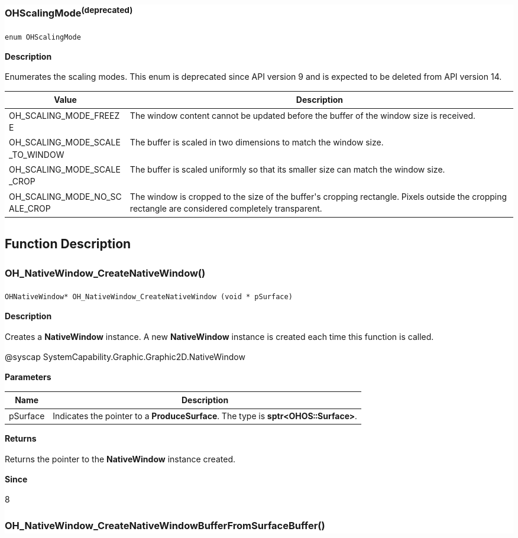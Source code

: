 
### OHScalingMode<sup>(deprecated)

  
```
enum OHScalingMode
```

**Description**

Enumerates the scaling modes. This enum is deprecated since API version 9 and is expected to be deleted from API version 14.

  | Value| Description| 
| -------- | -------- |
| OH_SCALING_MODE_FREEZE | The window content cannot be updated before the buffer of the window size is received.| 
| OH_SCALING_MODE_SCALE_TO_WINDOW | The buffer is scaled in two dimensions to match the window size.| 
| OH_SCALING_MODE_SCALE_CROP | The buffer is scaled uniformly so that its smaller size can match the window size.| 
| OH_SCALING_MODE_NO_SCALE_CROP | The window is cropped to the size of the buffer's cropping rectangle. Pixels outside the cropping rectangle are considered completely transparent.| 


## Function Description


### OH_NativeWindow_CreateNativeWindow()

  
```
OHNativeWindow* OH_NativeWindow_CreateNativeWindow (void * pSurface)
```

**Description**

Creates a **NativeWindow** instance. A new **NativeWindow** instance is created each time this function is called.

\@syscap SystemCapability.Graphic.Graphic2D.NativeWindow

**Parameters**

  | Name| Description| 
| -------- | -------- |
| pSurface | Indicates the pointer to a **ProduceSurface**. The type is **sptr&lt;OHOS::Surface&gt;**.| 

**Returns**

Returns the pointer to the **NativeWindow** instance created.

**Since**

8


### OH_NativeWindow_CreateNativeWindowBufferFromSurfaceBuffer()
